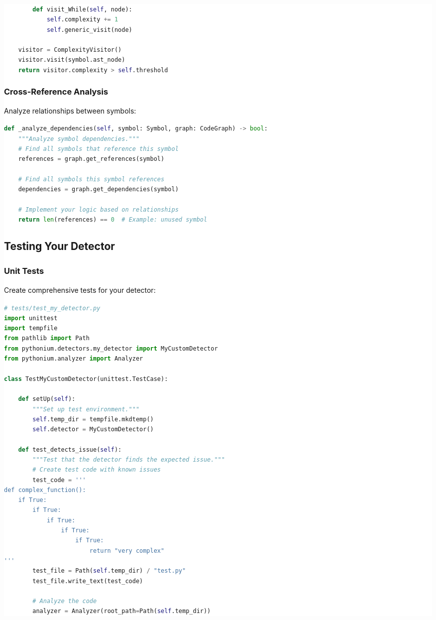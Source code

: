 ```python
        def visit_While(self, node):
            self.complexity += 1
            self.generic_visit(node)
    
    visitor = ComplexityVisitor()
    visitor.visit(symbol.ast_node)
    return visitor.complexity > self.threshold
```

### Cross-Reference Analysis

Analyze relationships between symbols:

```python
def _analyze_dependencies(self, symbol: Symbol, graph: CodeGraph) -> bool:
    """Analyze symbol dependencies."""
    # Find all symbols that reference this symbol
    references = graph.get_references(symbol)
    
    # Find all symbols this symbol references
    dependencies = graph.get_dependencies(symbol)
    
    # Implement your logic based on relationships
    return len(references) == 0  # Example: unused symbol
```

## Testing Your Detector

### Unit Tests

Create comprehensive tests for your detector:

```python
# tests/test_my_detector.py
import unittest
import tempfile
from pathlib import Path
from pythonium.detectors.my_detector import MyCustomDetector
from pythonium.analyzer import Analyzer

class TestMyCustomDetector(unittest.TestCase):
    
    def setUp(self):
        """Set up test environment."""
        self.temp_dir = tempfile.mkdtemp()
        self.detector = MyCustomDetector()
    
    def test_detects_issue(self):
        """Test that the detector finds the expected issue."""
        # Create test code with known issues
        test_code = '''
def complex_function():
    if True:
        if True:
            if True:
                if True:
                    if True:
                        return "very complex"
'''
        test_file = Path(self.temp_dir) / "test.py"
        test_file.write_text(test_code)
        
        # Analyze the code
        analyzer = Analyzer(root_path=Path(self.temp_dir))
```